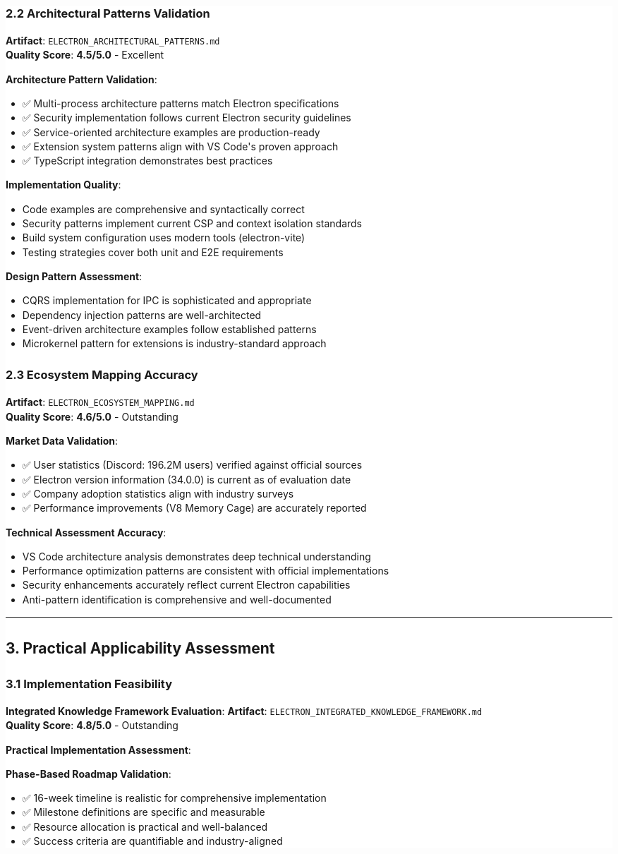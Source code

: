 ### 2.2 Architectural Patterns Validation

**Artifact**: `ELECTRON_ARCHITECTURAL_PATTERNS.md`  
**Quality Score**: **4.5/5.0** - Excellent

**Architecture Pattern Validation**:
- ✅ Multi-process architecture patterns match Electron specifications
- ✅ Security implementation follows current Electron security guidelines
- ✅ Service-oriented architecture examples are production-ready
- ✅ Extension system patterns align with VS Code's proven approach
- ✅ TypeScript integration demonstrates best practices

**Implementation Quality**:
- Code examples are comprehensive and syntactically correct
- Security patterns implement current CSP and context isolation standards
- Build system configuration uses modern tools (electron-vite)
- Testing strategies cover both unit and E2E requirements

**Design Pattern Assessment**:
- CQRS implementation for IPC is sophisticated and appropriate
- Dependency injection patterns are well-architected
- Event-driven architecture examples follow established patterns
- Microkernel pattern for extensions is industry-standard approach

### 2.3 Ecosystem Mapping Accuracy

**Artifact**: `ELECTRON_ECOSYSTEM_MAPPING.md`  
**Quality Score**: **4.6/5.0** - Outstanding

**Market Data Validation**:
- ✅ User statistics (Discord: 196.2M users) verified against official sources
- ✅ Electron version information (34.0.0) is current as of evaluation date
- ✅ Company adoption statistics align with industry surveys
- ✅ Performance improvements (V8 Memory Cage) are accurately reported

**Technical Assessment Accuracy**:
- VS Code architecture analysis demonstrates deep technical understanding
- Performance optimization patterns are consistent with official implementations
- Security enhancements accurately reflect current Electron capabilities
- Anti-pattern identification is comprehensive and well-documented

---

## 3. Practical Applicability Assessment

### 3.1 Implementation Feasibility

**Integrated Knowledge Framework Evaluation**:
**Artifact**: `ELECTRON_INTEGRATED_KNOWLEDGE_FRAMEWORK.md`  
**Quality Score**: **4.8/5.0** - Outstanding

**Practical Implementation Assessment**:

**Phase-Based Roadmap Validation**:
- ✅ 16-week timeline is realistic for comprehensive implementation
- ✅ Milestone definitions are specific and measurable
- ✅ Resource allocation is practical and well-balanced
- ✅ Success criteria are quantifiable and industry-aligned
